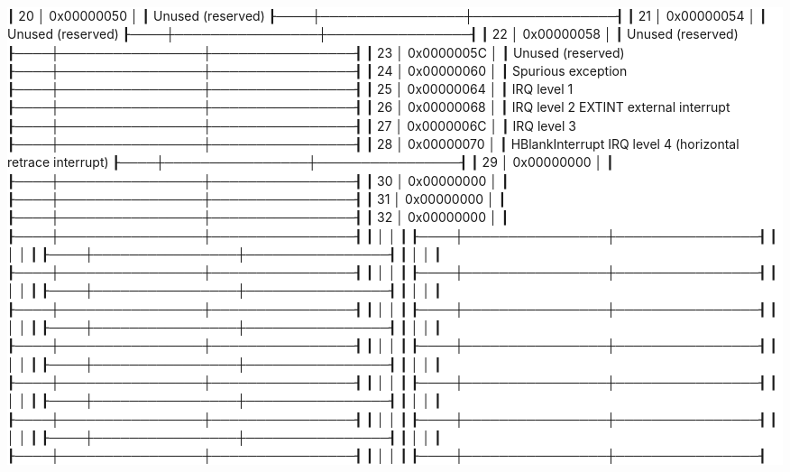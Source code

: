 ┃ 20 │ 0x00000050     │                ┃ Unused (reserved)
┠────┼────────────────┼────────────────┨
┃ 21 │ 0x00000054     │                ┃ Unused (reserved)
┠────┼────────────────┼────────────────┨
┃ 22 │ 0x00000058     │                ┃ Unused (reserved)
┠────┼────────────────┼────────────────┨
┃ 23 │ 0x0000005C     │                ┃ Unused (reserved)
┠────┼────────────────┼────────────────┨
┃ 24 │ 0x00000060     │                ┃ Spurious exception
┠────┼────────────────┼────────────────┨
┃ 25 │ 0x00000064     │                ┃ IRQ level 1
┠────┼────────────────┼────────────────┨
┃ 26 │ 0x00000068     │                ┃ IRQ level 2 EXTINT external interrupt
┠────┼────────────────┼────────────────┨
┃ 27 │ 0x0000006C     │                ┃ IRQ level 3
┠────┼────────────────┼────────────────┨
┃ 28 │ 0x00000070     │                ┃ HBlankInterrupt IRQ level 4 (horizontal retrace interrupt)
┠────┼────────────────┼────────────────┨
┃ 29 │ 0x00000000     │                ┃
┠────┼────────────────┼────────────────┨
┃ 30 │ 0x00000000     │                ┃
┠────┼────────────────┼────────────────┨
┃ 31 │ 0x00000000     │                ┃
┠────┼────────────────┼────────────────┨
┃ 32 │ 0x00000000     │                ┃
┠────┼────────────────┼────────────────┨
┃    │                │                ┃
┠────┼────────────────┼────────────────┨
┃    │                │                ┃
┠────┼────────────────┼────────────────┨
┃    │                │                ┃
┠────┼────────────────┼────────────────┨
┃    │                │                ┃
┠────┼────────────────┼────────────────┨
┃    │                │                ┃
┠────┼────────────────┼────────────────┨
┃    │                │                ┃
┠────┼────────────────┼────────────────┨
┃    │                │                ┃
┠────┼────────────────┼────────────────┨
┃    │                │                ┃
┠────┼────────────────┼────────────────┨
┃    │                │                ┃
┠────┼────────────────┼────────────────┨
┃    │                │                ┃
┠────┼────────────────┼────────────────┨
┃    │                │                ┃
┠────┼────────────────┼────────────────┨
┃    │                │                ┃
┠────┼────────────────┼────────────────┨
┃    │                │                ┃
┠────┼────────────────┼────────────────┨
┃    │                │                ┃
┠────┼────────────────┼────────────────┨
┃    │                │                ┃
┠────┼────────────────┼────────────────┨
┃    │                │                ┃
┠────┼────────────────┼────────────────┨
┃    │                │                ┃
┠────┼────────────────┼────────────────┨
┃    │                │                ┃
┠────┼────────────────┼────────────────┨
┃    │                │                ┃
┠────┼────────────────┼────────────────┨